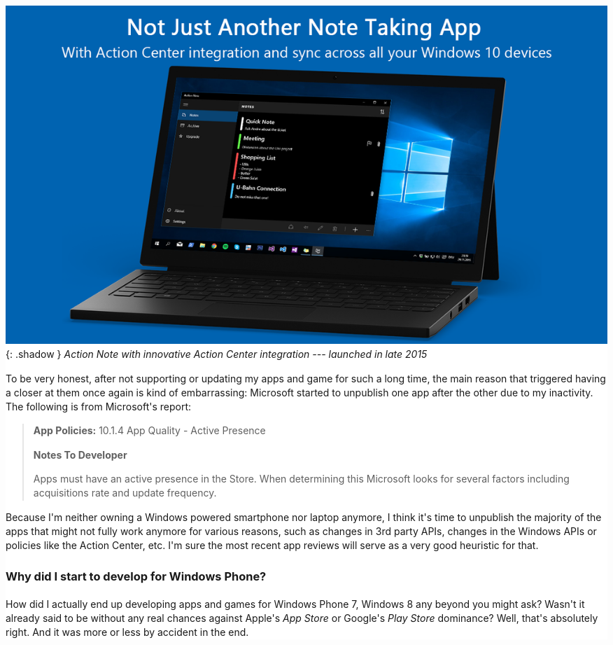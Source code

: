 ![Action Note](/assets/img/posts/2022/action-note-teaser.png){: .shadow }
_Action Note with innovative Action Center integration --- launched in late 2015_

To be very honest, after not supporting or updating my apps and game for such a long time, the main reason that triggered
having a closer at them once again is kind of embarrassing: Microsoft started to unpublish one app after the other due to
my inactivity. The following is from Microsoft's report:

> **App Policies:** 10.1.4 App Quality - Active Presence
> 
> **Notes To Developer**
> 
> Apps must have an active presence in the Store. When determining this Microsoft looks for several factors including
> acquisitions rate and update frequency.

Because I'm neither owning a Windows powered smartphone nor laptop anymore, I think it's time to unpublish the majority
of the apps that might not fully work anymore for various reasons, such as changes in 3rd party APIs, changes in the
Windows APIs or policies like the Action Center, etc. I'm sure the most recent app reviews will serve as a very good
heuristic for that.

### Why did I start to develop for Windows Phone?

How did I actually end up developing apps and games for Windows Phone 7, Windows 8 any beyond you might ask? Wasn't it
already said to be without any real chances against Apple's _App Store_ or Google's _Play Store_ dominance?
Well, that's absolutely right. And it was more or less by accident in the end.
